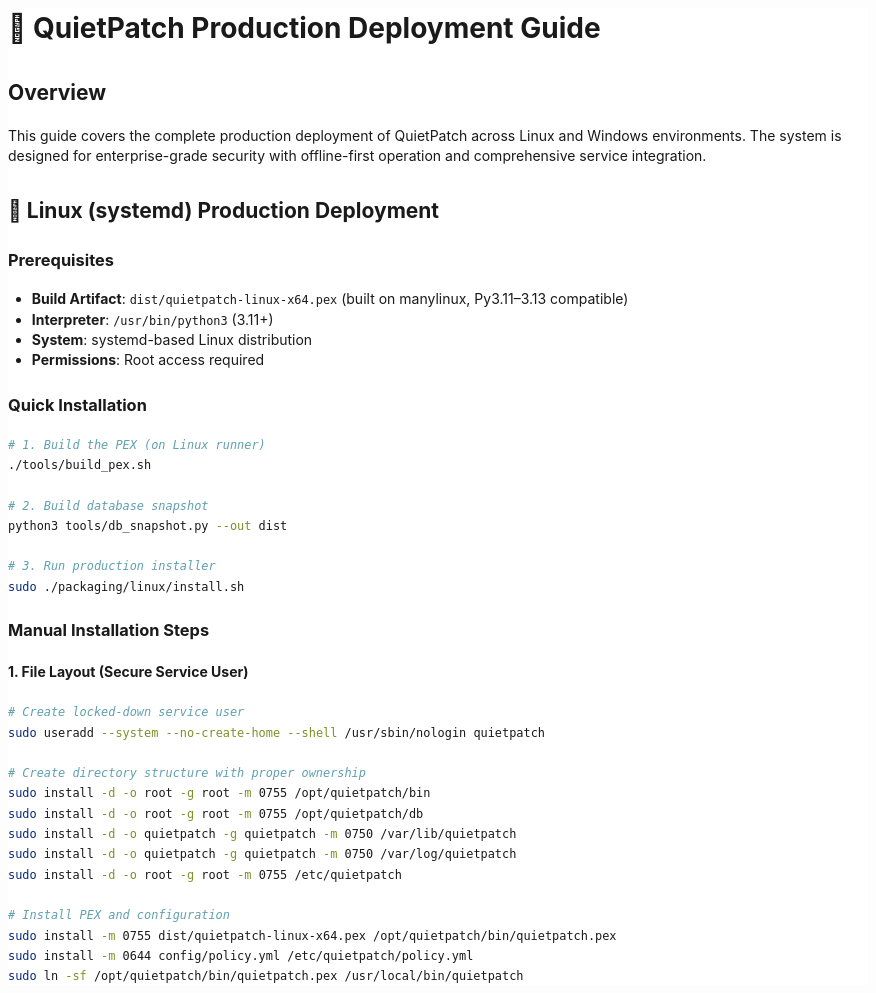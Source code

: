 # 🚀 QuietPatch Production Deployment Guide

## Overview

This guide covers the complete production deployment of QuietPatch across Linux and Windows environments. The system is designed for enterprise-grade security with offline-first operation and comprehensive service integration.

## 🐧 **Linux (systemd) Production Deployment**

### Prerequisites

- **Build Artifact**: `dist/quietpatch-linux-x64.pex` (built on manylinux, Py3.11–3.13 compatible)
- **Interpreter**: `/usr/bin/python3` (3.11+)
- **System**: systemd-based Linux distribution
- **Permissions**: Root access required

### Quick Installation

```bash
# 1. Build the PEX (on Linux runner)
./tools/build_pex.sh

# 2. Build database snapshot
python3 tools/db_snapshot.py --out dist

# 3. Run production installer
sudo ./packaging/linux/install.sh
```

### Manual Installation Steps

#### 1. File Layout (Secure Service User)

```bash
# Create locked-down service user
sudo useradd --system --no-create-home --shell /usr/sbin/nologin quietpatch

# Create directory structure with proper ownership
sudo install -d -o root -g root -m 0755 /opt/quietpatch/bin
sudo install -d -o root -g root -m 0755 /opt/quietpatch/db
sudo install -d -o quietpatch -g quietpatch -m 0750 /var/lib/quietpatch
sudo install -d -o quietpatch -g quietpatch -m 0750 /var/log/quietpatch
sudo install -d -o root -g root -m 0755 /etc/quietpatch

# Install PEX and configuration
sudo install -m 0755 dist/quietpatch-linux-x64.pex /opt/quietpatch/bin/quietpatch.pex
sudo install -m 0644 config/policy.yml /etc/quietpatch/policy.yml
sudo ln -sf /opt/quietpatch/bin/quietpatch.pex /usr/local/bin/quietpatch
```
